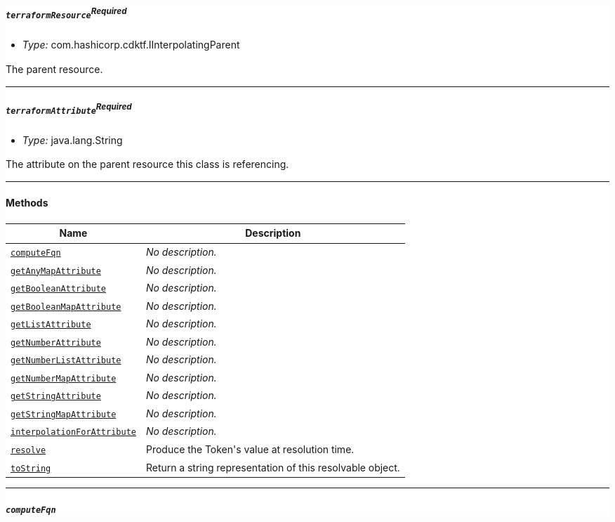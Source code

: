 
##### `terraformResource`<sup>Required</sup> <a name="terraformResource" id="@cdktf/provider-datadog.dataDatadogActionConnection.DataDatadogActionConnectionAwsOutputReference.Initializer.parameter.terraformResource"></a>

- *Type:* com.hashicorp.cdktf.IInterpolatingParent

The parent resource.

---

##### `terraformAttribute`<sup>Required</sup> <a name="terraformAttribute" id="@cdktf/provider-datadog.dataDatadogActionConnection.DataDatadogActionConnectionAwsOutputReference.Initializer.parameter.terraformAttribute"></a>

- *Type:* java.lang.String

The attribute on the parent resource this class is referencing.

---

#### Methods <a name="Methods" id="Methods"></a>

| **Name** | **Description** |
| --- | --- |
| <code><a href="#@cdktf/provider-datadog.dataDatadogActionConnection.DataDatadogActionConnectionAwsOutputReference.computeFqn">computeFqn</a></code> | *No description.* |
| <code><a href="#@cdktf/provider-datadog.dataDatadogActionConnection.DataDatadogActionConnectionAwsOutputReference.getAnyMapAttribute">getAnyMapAttribute</a></code> | *No description.* |
| <code><a href="#@cdktf/provider-datadog.dataDatadogActionConnection.DataDatadogActionConnectionAwsOutputReference.getBooleanAttribute">getBooleanAttribute</a></code> | *No description.* |
| <code><a href="#@cdktf/provider-datadog.dataDatadogActionConnection.DataDatadogActionConnectionAwsOutputReference.getBooleanMapAttribute">getBooleanMapAttribute</a></code> | *No description.* |
| <code><a href="#@cdktf/provider-datadog.dataDatadogActionConnection.DataDatadogActionConnectionAwsOutputReference.getListAttribute">getListAttribute</a></code> | *No description.* |
| <code><a href="#@cdktf/provider-datadog.dataDatadogActionConnection.DataDatadogActionConnectionAwsOutputReference.getNumberAttribute">getNumberAttribute</a></code> | *No description.* |
| <code><a href="#@cdktf/provider-datadog.dataDatadogActionConnection.DataDatadogActionConnectionAwsOutputReference.getNumberListAttribute">getNumberListAttribute</a></code> | *No description.* |
| <code><a href="#@cdktf/provider-datadog.dataDatadogActionConnection.DataDatadogActionConnectionAwsOutputReference.getNumberMapAttribute">getNumberMapAttribute</a></code> | *No description.* |
| <code><a href="#@cdktf/provider-datadog.dataDatadogActionConnection.DataDatadogActionConnectionAwsOutputReference.getStringAttribute">getStringAttribute</a></code> | *No description.* |
| <code><a href="#@cdktf/provider-datadog.dataDatadogActionConnection.DataDatadogActionConnectionAwsOutputReference.getStringMapAttribute">getStringMapAttribute</a></code> | *No description.* |
| <code><a href="#@cdktf/provider-datadog.dataDatadogActionConnection.DataDatadogActionConnectionAwsOutputReference.interpolationForAttribute">interpolationForAttribute</a></code> | *No description.* |
| <code><a href="#@cdktf/provider-datadog.dataDatadogActionConnection.DataDatadogActionConnectionAwsOutputReference.resolve">resolve</a></code> | Produce the Token's value at resolution time. |
| <code><a href="#@cdktf/provider-datadog.dataDatadogActionConnection.DataDatadogActionConnectionAwsOutputReference.toString">toString</a></code> | Return a string representation of this resolvable object. |

---

##### `computeFqn` <a name="computeFqn" id="@cdktf/provider-datadog.dataDatadogActionConnection.DataDatadogActionConnectionAwsOutputReference.computeFqn"></a>
